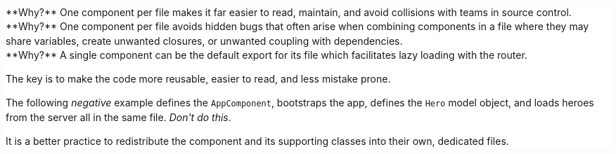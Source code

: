 <div class='s-why'>
  **Why?** One component per file makes it far easier to read, maintain, and avoid   
    collisions with teams in source control.  
    
</div>



<div class='s-why'>
  **Why?** One component per file avoids hidden bugs that often arise when combining components in a file where they may share variables, create unwanted closures, or unwanted coupling with dependencies.  
    
</div>



<div class='s-why' class='s-why-last'>
  **Why?** A single component can be the default export for its file which facilitates lazy loading with the router.
</div>

The key is to make the code more reusable, easier to read, and less mistake prone.

The following *negative* example defines the `AppComponent`, bootstraps the app, 
defines the `Hero` model object, and loads heroes from the server all in the same file. 
*Don't do this*.


<code-example path="style-guide/src/01-01/app/heroes/hero.component.avoid.ts">

</code-example>

It is a better practice to redistribute the component and its 
supporting classes into their own, dedicated files.


<code-tabs>

  <code-pane title="main.ts" path="style-guide/src/01-01/main.ts">

  </code-pane>

  <code-pane title="app/app.module.ts" path="style-guide/src/01-01/app/app.module.ts">

  </code-pane>

  <code-pane title="app/app.component.ts" path="style-guide/src/01-01/app/app.component.ts">

  </code-pane>

  <code-pane title="app/heroes/heroes.component.ts" path="style-guide/src/01-01/app/heroes/heroes.component.ts">

  </code-pane>

  <code-pane title="app/heroes/shared/hero.service.ts" path="style-guide/src/01-01/app/heroes/shared/hero.service.ts">

  </code-pane>

  <code-pane title="app/heroes/shared/hero.model.ts" path="style-guide/src/01-01/app/heroes/shared/hero.model.ts">
